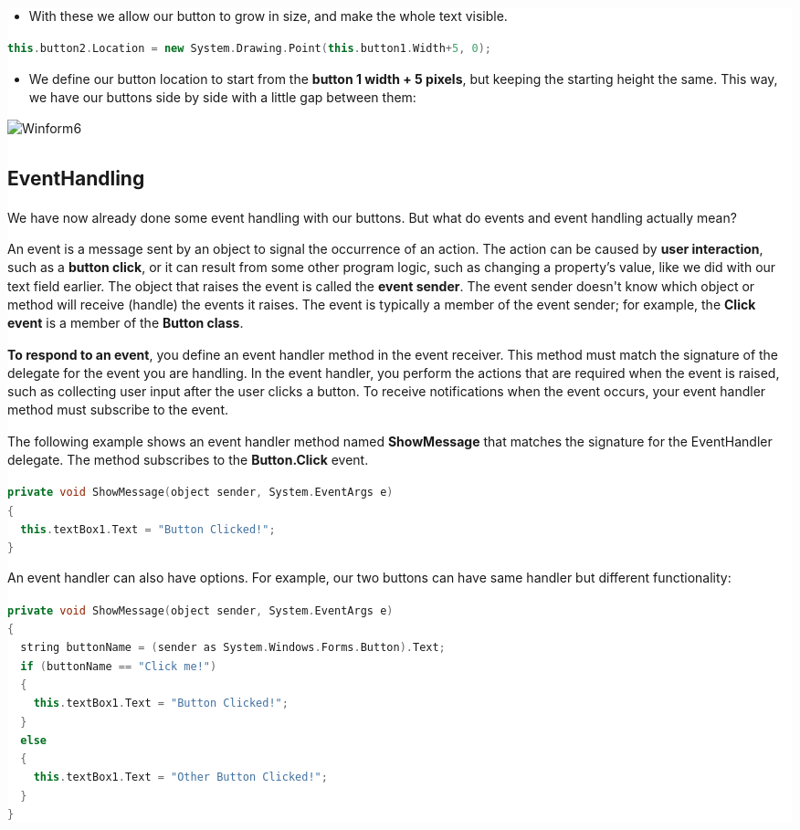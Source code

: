 * With these we allow our button to grow in size, and make the whole text visible.

```cpp
this.button2.Location = new System.Drawing.Point(this.button1.Width+5, 0);
```

* We define our button location to start from the **button 1 width + 5 pixels**, but keeping the starting height the same. This way, we have our buttons side by side with a little gap between them:

![Winform6](https://github.com/centria/basic-coding/raw/master/assets/images/part12/winform6.png)

## EventHandling

We have now already done some event handling with our buttons. But what do events and event handling actually mean?

An event is a message sent by an object to signal the occurrence of an action. The action can be caused by **user interaction**, such as a **button click**, or it can result from some other program logic, such as changing a property’s value, like we did with our text field earlier. The object that raises the event is called the **event sender**. The event sender doesn't know which object or method will receive (handle) the events it raises. The event is typically a member of the event sender; for example, the **Click event** is a member of the **Button class**.

**To respond to an event**, you define an event handler method in the event receiver. This method must match the signature of the delegate for the event you are handling. In the event handler, you perform the actions that are required when the event is raised, such as collecting user input after the user clicks a button. To receive notifications when the event occurs, your event handler method must subscribe to the event.

The following example shows an event handler method named **ShowMessage** that matches the signature for the EventHandler delegate. The method subscribes to the **Button.Click** event.

```cpp
private void ShowMessage(object sender, System.EventArgs e)
{
  this.textBox1.Text = "Button Clicked!";
}
```

An event handler can also have options. For example, our two buttons can have same handler but different functionality:

```cpp
private void ShowMessage(object sender, System.EventArgs e)
{
  string buttonName = (sender as System.Windows.Forms.Button).Text;
  if (buttonName == "Click me!")
  {
    this.textBox1.Text = "Button Clicked!";
  }
  else
  {
    this.textBox1.Text = "Other Button Clicked!";
  }
}
```
